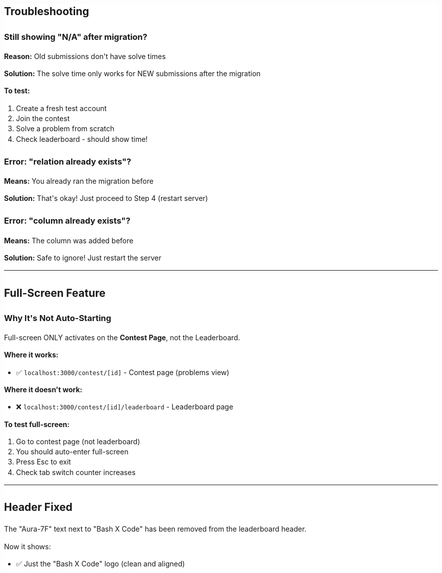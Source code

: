 
## Troubleshooting

### Still showing "N/A" after migration?

**Reason:** Old submissions don't have solve times

**Solution:** The solve time only works for NEW submissions after the migration

**To test:**
1. Create a fresh test account
2. Join the contest
3. Solve a problem from scratch
4. Check leaderboard - should show time!

### Error: "relation already exists"?

**Means:** You already ran the migration before

**Solution:** That's okay! Just proceed to Step 4 (restart server)

### Error: "column already exists"?

**Means:** The column was added before

**Solution:** Safe to ignore! Just restart the server

---

## Full-Screen Feature

### Why It's Not Auto-Starting

Full-screen ONLY activates on the **Contest Page**, not the Leaderboard.

**Where it works:**
- ✅ `localhost:3000/contest/[id]` - Contest page (problems view)

**Where it doesn't work:**
- ❌ `localhost:3000/contest/[id]/leaderboard` - Leaderboard page

**To test full-screen:**
1. Go to contest page (not leaderboard)
2. You should auto-enter full-screen
3. Press Esc to exit
4. Check tab switch counter increases

---

## Header Fixed

The "Aura-7F" text next to "Bash X Code" has been removed from the leaderboard header. 

Now it shows:
- ✅ Just the "Bash X Code" logo (clean and aligned)
